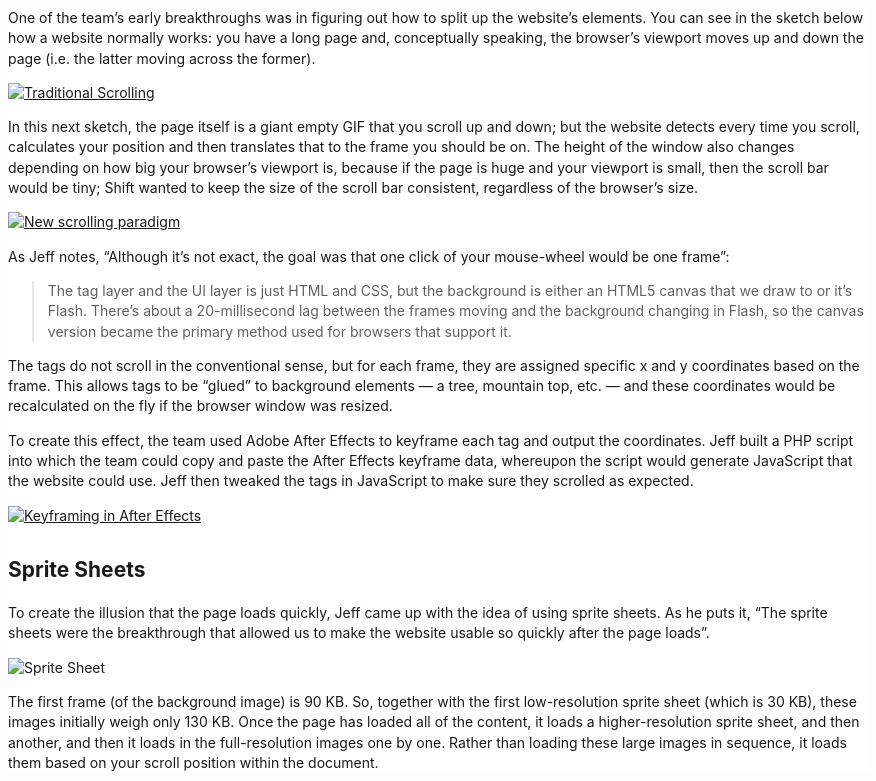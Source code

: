 One of the team’s early breakthroughs was in figuring out how to split up the website’s elements. You can see in the sketch below how a website normally works: you have a long page and, conceptually speaking, the browser’s viewport moves up and down the page (i.e. the latter moving across the former).

[![](https://archive.smashing.media/assets/344dbf88-fdf9-42bb-adb4-46f01eedd629/9f338317-0d7f-4333-ae2d-66fbe0770314/scrolling-1.jpg "Traditional Scrolling")](https://archive.smashing.media/assets/344dbf88-fdf9-42bb-adb4-46f01eedd629/9f338317-0d7f-4333-ae2d-66fbe0770314/scrolling-1.jpg)

In this next sketch, the page itself is a giant empty GIF that you scroll up and down; but the website detects every time you scroll, calculates your position and then translates that to the frame you should be on. The height of the window also changes depending on how big your browser’s viewport is, because if the page is huge and your viewport is small, then the scroll bar would be tiny; Shift wanted to keep the size of the scroll bar consistent, regardless of the browser’s size.

[![](https://archive.smashing.media/assets/344dbf88-fdf9-42bb-adb4-46f01eedd629/b7a4ef55-61c6-4967-bfe6-66873933ba1c/scrolling-2.jpg "New scrolling paradigm")](https://archive.smashing.media/assets/344dbf88-fdf9-42bb-adb4-46f01eedd629/b7a4ef55-61c6-4967-bfe6-66873933ba1c/scrolling-2.jpg)

As Jeff notes, “Although it’s not exact, the goal was that one click of your mouse-wheel would be one frame”:

<blockquote>
<p>The tag layer and the UI layer is just HTML and CSS, but the background is either an HTML5 canvas that we draw to or it’s Flash. There’s about a 20-millisecond lag between the frames moving and the background changing in Flash, so the canvas version became the primary method used for browsers that support it.</p>
</blockquote>

The tags do not scroll in the conventional sense, but for each frame, they are assigned specific x and y coordinates based on the frame. This allows tags to be “glued” to background elements — a tree, mountain top, etc. — and these coordinates would be recalculated on the fly if the browser window was resized.

To create this effect, the team used Adobe After Effects to keyframe each tag and output the coordinates. Jeff built a PHP script into which the team could copy and paste the After Effects keyframe data, whereupon the script would generate JavaScript that the website could use. Jeff then tweaked the tags in JavaScript to make sure they scrolled as expected.

[![](https://archive.smashing.media/assets/344dbf88-fdf9-42bb-adb4-46f01eedd629/14404044-8e85-4550-b835-a3fa949965ac/ae-shot2.jpg "Keyframing in After Effects")](https://archive.smashing.media/assets/344dbf88-fdf9-42bb-adb4-46f01eedd629/14404044-8e85-4550-b835-a3fa949965ac/ae-shot2.jpg)

## Sprite Sheets

To create the illusion that the page loads quickly, Jeff came up with the idea of using sprite sheets. As he puts it, “The sprite sheets were the breakthrough that allowed us to make the website usable so quickly after the page loads”.

![](https://archive.smashing.media/assets/344dbf88-fdf9-42bb-adb4-46f01eedd629/17757e7f-872e-46f2-91d1-c55a7a972783/sprite-96-0.jpg "Sprite Sheet")

The first frame (of the background image) is 90 KB. So, together with the first low-resolution sprite sheet (which is 30 KB), these images initially weigh only 130 KB. Once the page has loaded all of the content, it loads a higher-resolution sprite sheet, and then another, and then it loads in the full-resolution images one by one. Rather than loading these large images in sequence, it loads them based on your scroll position within the document.
